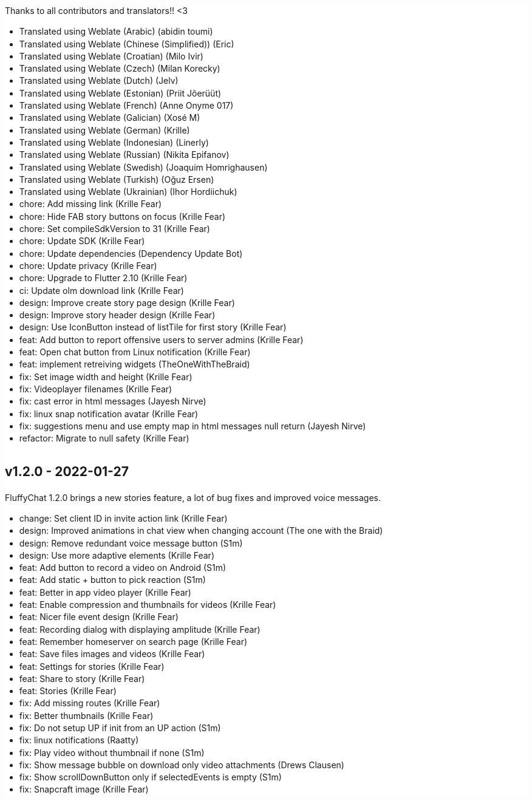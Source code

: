 Thanks to all contributors and translators!! <3

- Translated using Weblate (Arabic) (abidin toumi)
- Translated using Weblate (Chinese (Simplified)) (Eric)
- Translated using Weblate (Croatian) (Milo Ivir)
- Translated using Weblate (Czech) (Milan Korecky)
- Translated using Weblate (Dutch) (Jelv)
- Translated using Weblate (Estonian) (Priit Jõerüüt)
- Translated using Weblate (French) (Anne Onyme 017)
- Translated using Weblate (Galician) (Xosé M)
- Translated using Weblate (German) (Krille)
- Translated using Weblate (Indonesian) (Linerly)
- Translated using Weblate (Russian) (Nikita Epifanov)
- Translated using Weblate (Swedish) (Joaquim Homrighausen)
- Translated using Weblate (Turkish) (Oğuz Ersen)
- Translated using Weblate (Ukrainian) (Ihor Hordiichuk)
- chore: Add missing link (Krille Fear)
- chore: Hide FAB story buttons on focus (Krille Fear)
- chore: Set compileSdkVersion to 31 (Krille Fear)
- chore: Update SDK (Krille Fear)
- chore: Update dependencies (Dependency Update Bot)
- chore: Update privacy (Krille Fear)
- chore: Upgrade to Flutter 2.10 (Krille Fear)
- ci: Update olm download link (Krille Fear)
- design: Improve create story page design (Krille Fear)
- design: Improve story header design (Krille Fear)
- design: Use IconButton instead of listTile for first story (Krille Fear)
- feat: Add button to report offensive users to server admins (Krille Fear)
- feat: Open chat button from Linux notification (Krille Fear)
- feat: implement retreiving widgets (TheOneWithTheBraid)
- fix: Set image width and height (Krille Fear)
- fix: Videoplayer filenames (Krille Fear)
- fix: cast error in html messages (Jayesh Nirve)
- fix: linux snap notification avatar (Krille Fear)
- fix: suggestions menu and use empty map in html messages null return (Jayesh Nirve)
- refactor: Migrate to null safety (Krille Fear)

## v1.2.0 - 2022-01-27
FluffyChat 1.2.0 brings a new stories feature, a lot of bug fixes and improved
voice messages.

- change: Set client ID in invite action link (Krille Fear)
- design: Improved animations in chat view when changing account (The one with the Braid)
- design: Remove redundant voice message button (S1m)
- design: Use more adaptive elements (Krille Fear)
- feat: Add button to record a video on Android (S1m)
- feat: Add static + button to pick reaction (S1m)
- feat: Better in app video player (Krille Fear)
- feat: Enable compression and thumbnails for videos (Krille Fear)
- feat: Nicer file event design (Krille Fear)
- feat: Recording dialog with displaying amplitude (Krille Fear)
- feat: Remember homeserver on search page (Krille Fear)
- feat: Save files images and videos (Krille Fear)
- feat: Settings for stories (Krille Fear)
- feat: Share to story (Krille Fear)
- feat: Stories (Krille Fear)
- fix: Add missing routes (Krille Fear)
- fix: Better thumbnails (Krille Fear)
- fix: Do not setup UP if init from an UP action (S1m)
- fix: linux notifications (Raatty)
- fix: Play video without thumbnail if none (S1m)
- fix: Show message bubble on download only video attachments (Drews Clausen)
- fix: Show scrollDownButton only if selectedEvents is empty (S1m)
- fix: Snapcraft image (Krille Fear)